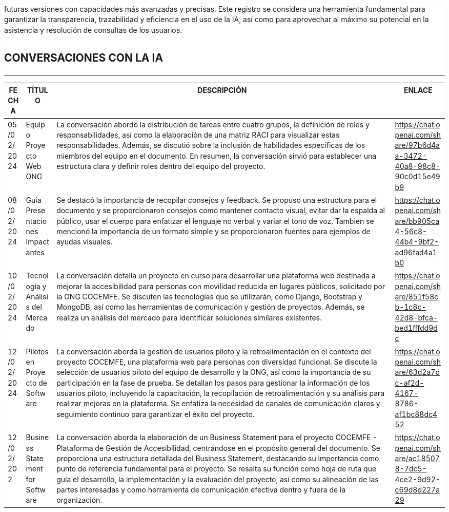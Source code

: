 futuras versiones con capacidades más avanzadas y precisas.
Este registro se considera una herramienta fundamental para garantizar la transparencia, trazabilidad y eficiencia en el 
uso de la IA, así como para aprovechar al máximo su potencial en la asistencia y resolución de consultas de los usuarios.

## CONVERSACIONES CON LA IA
****

| FECHA      | TÍTULO                           | DESCRIPCIÓN                                                                                                                                                                                                                                                                                                                                                                                                                                                                                                                                                                                                                                                              | ENLACE                                                             |
|------------|----------------------------------|--------------------------------------------------------------------------------------------------------------------------------------------------------------------------------------------------------------------------------------------------------------------------------------------------------------------------------------------------------------------------------------------------------------------------------------------------------------------------------------------------------------------------------------------------------------------------------------------------------------------------------------------------------------------------|--------------------------------------------------------------------|
| 05/02/2024 | Equipo Proyecto Web ONG          | La conversación abordó la distribución de tareas entre cuatro grupos, la definición de roles y responsabilidades, así como la elaboración de una matriz RACI para visualizar estas responsabilidades. Además, se discutió sobre la inclusión de habilidades específicas de los miembros del equipo en el documento. En resumen, la conversación sirvió para establecer una estructura clara y definir roles dentro del equipo del proyecto.                                                                                                                                                                                                                              | https://chat.openai.com/share/97b6d4aa-3472-40a8-98c8-90c0d15e49b9 |
| 08/02/2024 | Guía Presentaciones Impactantes  | Se destacó la importancia de recopilar consejos y feedback. Se propuso una estructura para el documento y se proporcionaron consejos como mantener contacto visual, evitar dar la espalda al público, usar el cuerpo para enfatizar el lenguaje no verbal y variar el tono de voz. También se mencionó la importancia de un formato simple y se proporcionaron fuentes para ejemplos de ayudas visuales.                                                                                                                                                                                                                                                                 | https://chat.openai.com/share/bb905ca4-56c8-44b4-9bf2-ad96fad4a1b0 |
| 10/02/2024 | Tecnología y Análisis del Mercado | La conversación detalla un proyecto en curso para desarrollar una plataforma web destinada a mejorar la accesibilidad para personas con movilidad reducida en lugares públicos, solicitado por la ONG COCEMFE. Se discuten las tecnologías que se utilizarán, como Django, Bootstrap y MongoDB, así como las herramientas de comunicación y gestión de proyectos. Además, se realiza un análisis del mercado para identificar soluciones similares existentes.                                                                                                                                                                                                           | https://chat.openai.com/share/851f58cb-1c8c-42d8-bfca-bed1fffdd9dc |
| 12/02/2024 | Pilotos en Proyecto de Software  | La conversación aborda la gestión de usuarios piloto y la retroalimentación en el contexto del proyecto COCEMFE, una plataforma web para personas con diversidad funcional. Se discute la selección de usuarios piloto del equipo de desarrollo y la ONG, así como la importancia de su participación en la fase de prueba. Se detallan los pasos para gestionar la información de los usuarios piloto, incluyendo la capacitación, la recopilación de retroalimentación y su análisis para realizar mejoras en la plataforma. Se enfatiza la necesidad de canales de comunicación claros y seguimiento continuo para garantizar el éxito del proyecto.                  | https://chat.openai.com/share/63d2a7dc-af2d-4167-8786-af1bc88dc452 |
| 12/02/202  | Business Statement for Software  | La conversación aborda la elaboración de un Business Statement para el proyecto COCEMFE - Plataforma de Gestión de Accesibilidad, centrándose en el propósito general del documento. Se proporciona una estructura detallada del Business Statement, destacando su importancia como punto de referencia fundamental para el proyecto. Se resalta su función como hoja de ruta que guía el desarrollo, la implementación y la evaluación del proyecto, así como su alineación de las partes interesadas y como herramienta de comunicación efectiva dentro y fuera de la organización.                                                                                    | https://chat.openai.com/share/ac185078-7dc5-4ce2-9d92-c69d8d227a29 |